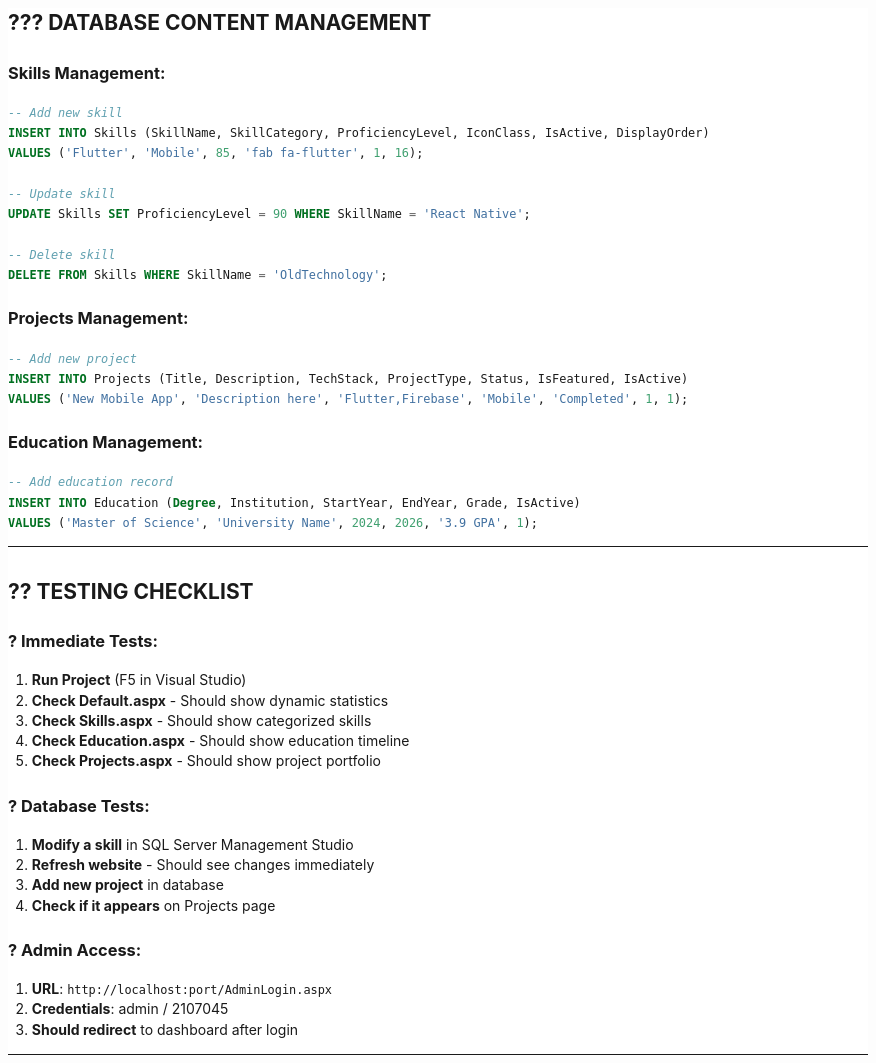 
## ??? **DATABASE CONTENT MANAGEMENT**

### **Skills Management:**
```sql
-- Add new skill
INSERT INTO Skills (SkillName, SkillCategory, ProficiencyLevel, IconClass, IsActive, DisplayOrder)
VALUES ('Flutter', 'Mobile', 85, 'fab fa-flutter', 1, 16);

-- Update skill
UPDATE Skills SET ProficiencyLevel = 90 WHERE SkillName = 'React Native';

-- Delete skill
DELETE FROM Skills WHERE SkillName = 'OldTechnology';
```

### **Projects Management:**
```sql
-- Add new project
INSERT INTO Projects (Title, Description, TechStack, ProjectType, Status, IsFeatured, IsActive)
VALUES ('New Mobile App', 'Description here', 'Flutter,Firebase', 'Mobile', 'Completed', 1, 1);
```

### **Education Management:**
```sql
-- Add education record
INSERT INTO Education (Degree, Institution, StartYear, EndYear, Grade, IsActive)
VALUES ('Master of Science', 'University Name', 2024, 2026, '3.9 GPA', 1);
```

---

## ?? **TESTING CHECKLIST**

### **? Immediate Tests:**
1. **Run Project** (F5 in Visual Studio)
2. **Check Default.aspx** - Should show dynamic statistics
3. **Check Skills.aspx** - Should show categorized skills  
4. **Check Education.aspx** - Should show education timeline
5. **Check Projects.aspx** - Should show project portfolio

### **? Database Tests:**
1. **Modify a skill** in SQL Server Management Studio
2. **Refresh website** - Should see changes immediately
3. **Add new project** in database
4. **Check if it appears** on Projects page

### **? Admin Access:**
1. **URL**: `http://localhost:port/AdminLogin.aspx`
2. **Credentials**: admin / 2107045
3. **Should redirect** to dashboard after login

---
